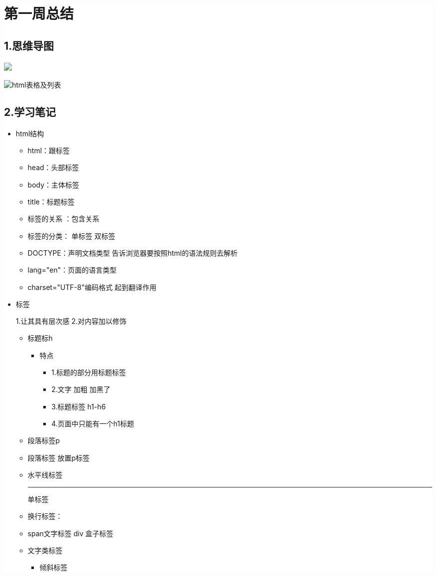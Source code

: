 # 第一周总结

## 1.思维导图

![](C:\Users\ASUS\Desktop\html标签.png)

![html表格及列表](C:\Users\ASUS\Desktop\html表格及列表.png)

## 2.学习笔记

- html结构

  - html：跟标签

  - head：头部标签

  - body：主体标签

  - title：标题标签

  - 标签的关系  ：包含关系

  - 标签的分类： 单标签   双标签

  - DOCTYPE：声明文档类型   告诉浏览器要按照html的语法规则去解析

  - lang="en"：页面的语言类型

  - charset="UTF-8"编码格式     起到翻译作用

- 标签

  1.让其具有层次感 2.对内容加以修饰

  - 标题标h

    - 特点

      - 1.标题的部分用标题标签

      - 2.文字  加粗  加黑了

      - 3.标题标签 h1-h6

      - 4.页面中只能有一个h1标题

  - 段落标签p
    
  - 段落标签 放置p标签
    
  - 水平线标签  <hr />  单标签

  - 换行标签： <br />

  - span文字标签   div 盒子标签

  - 文字类标签

    - 倾斜标签
